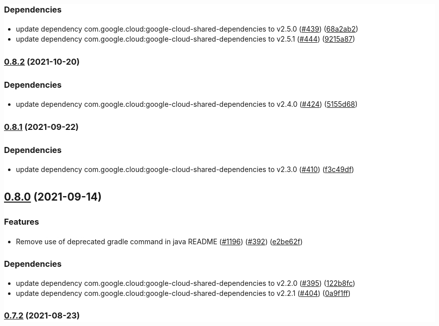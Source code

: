 
### Dependencies

* update dependency com.google.cloud:google-cloud-shared-dependencies to v2.5.0 ([#439](https://www.github.com/googleapis/java-recommendations-ai/issues/439)) ([68a2ab2](https://www.github.com/googleapis/java-recommendations-ai/commit/68a2ab21e3b4477dfc4774f98510b55bddc0f428))
* update dependency com.google.cloud:google-cloud-shared-dependencies to v2.5.1 ([#444](https://www.github.com/googleapis/java-recommendations-ai/issues/444)) ([9215a87](https://www.github.com/googleapis/java-recommendations-ai/commit/9215a87afbcf353f20e288dc4dbb011806bd1f33))

### [0.8.2](https://www.github.com/googleapis/java-recommendations-ai/compare/v0.8.1...v0.8.2) (2021-10-20)


### Dependencies

* update dependency com.google.cloud:google-cloud-shared-dependencies to v2.4.0 ([#424](https://www.github.com/googleapis/java-recommendations-ai/issues/424)) ([5155d68](https://www.github.com/googleapis/java-recommendations-ai/commit/5155d68c5d9d1a29edb0505924b06fe99167bd1b))

### [0.8.1](https://www.github.com/googleapis/java-recommendations-ai/compare/v0.8.0...v0.8.1) (2021-09-22)


### Dependencies

* update dependency com.google.cloud:google-cloud-shared-dependencies to v2.3.0 ([#410](https://www.github.com/googleapis/java-recommendations-ai/issues/410)) ([f3c49df](https://www.github.com/googleapis/java-recommendations-ai/commit/f3c49dffe16b9cfdaf7d2dab7979db765f3697c1))

## [0.8.0](https://www.github.com/googleapis/java-recommendations-ai/compare/v0.7.2...v0.8.0) (2021-09-14)


### Features

* Remove use of deprecated gradle command in java README ([#1196](https://www.github.com/googleapis/java-recommendations-ai/issues/1196)) ([#392](https://www.github.com/googleapis/java-recommendations-ai/issues/392)) ([e2be62f](https://www.github.com/googleapis/java-recommendations-ai/commit/e2be62fc153868b52685c90fb9fc82a01a026399))


### Dependencies

* update dependency com.google.cloud:google-cloud-shared-dependencies to v2.2.0 ([#395](https://www.github.com/googleapis/java-recommendations-ai/issues/395)) ([122b8fc](https://www.github.com/googleapis/java-recommendations-ai/commit/122b8fc37904f94c4ef8065ad9dad1df35a9f7e3))
* update dependency com.google.cloud:google-cloud-shared-dependencies to v2.2.1 ([#404](https://www.github.com/googleapis/java-recommendations-ai/issues/404)) ([0a9f1ff](https://www.github.com/googleapis/java-recommendations-ai/commit/0a9f1ff00f499d17628b3264c7bb47d3aa9f58c1))

### [0.7.2](https://www.github.com/googleapis/java-recommendations-ai/compare/v0.7.1...v0.7.2) (2021-08-23)
